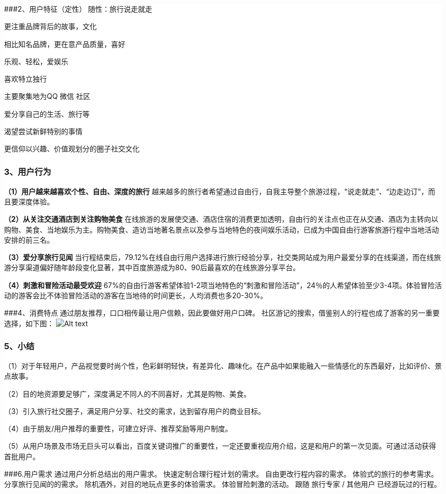 ###2、用户特征（定性）
随性：旅行说走就走

更注重品牌背后的故事，文化

相比知名品牌，更在意产品质量，喜好

乐观、轻松，爱娱乐

喜欢特立独行

主要聚集地为QQ 微信 社区

爱分享自己的生活、旅行等

渴望尝试新鲜特别的事情

更信仰以兴趣、价值观划分的圈子社交文化

### 3、用户行为
**（1）用户越来越喜欢个性、自由、深度的旅行**
越来越多的旅行者希望通过自由行，自我主导整个旅游过程，“说走就走”、“边走边订”，而且要深度体验。

**（2）从关注交通酒店到关注购物美食**
在线旅游的发展使交通、酒店住宿的消费更加透明，自由行的关注点也正在从交通、酒店为主转向以购物、美食、当地娱乐为主。购物美食、造访当地著名景点以及参与当地特色的夜间娱乐活动，已成为中国自由行游客旅游行程中当地活动安排的前三名。

**（3）爱分享旅行见闻**
当行程结束后，79.12%在线自由行用户选择进行旅行经验分享，社交类网站成为用户最爱分享的在线渠道，而在线旅游分享渠道偏好随年龄段变化显著，其中百度旅游成为80、90后最喜欢的在线旅游分享平台。

**（4）刺激和冒险活动最受欢迎**
67%的自由行游客希望体验1-2项当地特色的“刺激和冒险活动”，24％的人希望体验至少3-4项。体验冒险活动的游客会比不体验冒险活动的游客在当地待的时间更长，人均消费也多20-30%。

###4、消费特点
通过朋友推荐，口口相传最让用户信赖，因此要做好用户口碑。 社区游记的搜索，借鉴别人的行程也成了游客的另一重要选择，如下图：
![Alt text](https://mc-testing.oss-cn-shenzhen.aliyuncs.com/1521202969224.png?Expires=1522332311&OSSAccessKeyId=TMP.AQFMl45Z2piSKFqAsjALH-YVMaoiymuoK23fKyYYVjfqBJwR3aZtt6k-CMCBADAtAhUA144KpWHTFRoSkggnZ1LKlvh1sKECFG0kS7ZSGbtBi-4vTvgT19kIpBkl&Signature=Y%2B9tLxMFMG%2B88AoOnSEQulXsDPk%3D)

### 5、小结
（1）对于年轻用户，产品视觉要时尚个性，色彩鲜明轻快，有差异化、趣味化。在产品中如果能融入一些情感化的东西最好，比如评价、景点故事。

（2）目的地资源要足够广，深度满足不同人的不同喜好，尤其是购物、美食。

（3）引入旅行社交圈子，满足用户分享、社交的需求，达到留存用户的商业目标。

（4）由于朋友/用户推荐的重要性，可建立好评、推荐奖励等用户制度。

（5）从用户场景及市场无巨头可以看出，百度关键词推广的重要性，一定还要重视应用介绍，这是和用户的第一次见面。可通过活动获得首批用户。

###6.用户需求
通过用户分析总结出的用户需求。
快速定制合理行程计划的需求。
自由更改行程内容的需求。
体验式的旅行的参考需求。
分享旅行见闻的的需求。
除机酒外，对目的地玩点更多的体验需求。
体验冒险刺激的活动。
跟随 旅行专家 / 其他用户 已经游玩过的行程。
